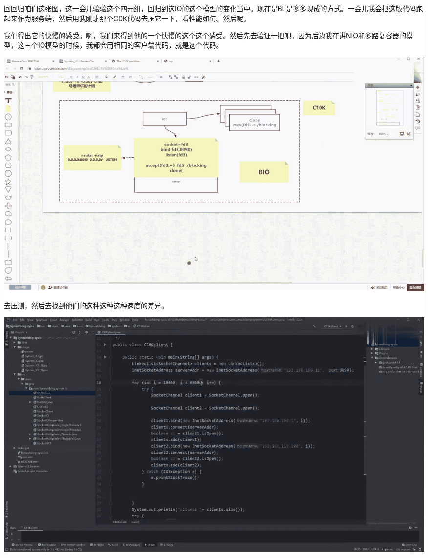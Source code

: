回回归咱们这张图，这一会儿验验这个四元组，回归到这IO的这个模型的变化当中。现在是BL是多多现成的方式。一会儿我会把这版代码跑起来作为服务端，然后用我刚才那个C0K代码去压它一下，看性能如何。然后呢。

我们得出它的快慢的感受。啊，我们来得到他的一个快慢的这个这个感受。然后先去验证一把吧。因为后边我在讲NIO和多路复容器的模型，这三个IO模型的时候，我都会用相同的客户端代码，就是这个代码。



![](img/f4f02cbe168b1af766a9fb83b4a82ebe_16.png)

去压测，然后去找到他们的这种这种这种速度的差异。

![](img/f4f02cbe168b1af766a9fb83b4a82ebe_18.png)
